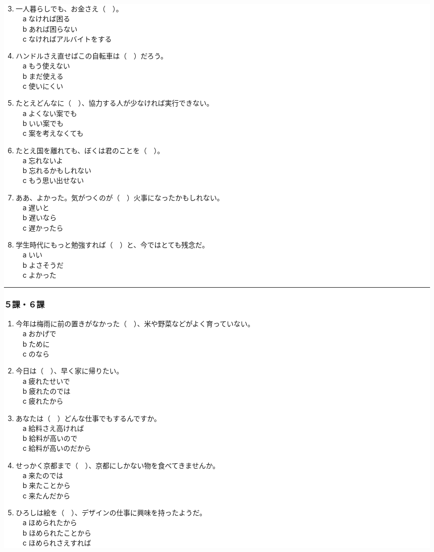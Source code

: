 3. 一人暮らしでも、お金さえ（　）。  
　a なければ困る  
　b あれば困らない  
　c なければアルバイトをする

4. ハンドルさえ直せばこの自転車は（　）だろう。  
　a もう使えない  
　b まだ使える  
　c 使いにくい

5. たとえどんなに（　）、協力する人が少なければ実行できない。  
　a よくない案でも  
　b いい案でも  
　c 案を考えなくても

6. たとえ国を離れても、ぼくは君のことを（　）。  
　a 忘れないよ  
　b 忘れるかもしれない  
　c もう思い出せない

7. ああ、よかった。気がつくのが（　）火事になったかもしれない。  
　a 遅いと  
　b 遅いなら  
　c 遅かったら

8. 学生時代にもっと勉強すれば（　）と、今ではとても残念だ。  
　a いい  
　b よさそうだ  
　c よかった

---

### ５課・６課

1. 今年は梅雨に前の置きがなかった（　）、米や野菜などがよく育っていない。  
　a おかげで  
　b ために  
　c のなら

2. 今日は（　）、早く家に帰りたい。  
　a 疲れたせいで  
　b 疲れたのでは  
　c 疲れたから

3. あなたは（　）どんな仕事でもするんですか。  
　a 給料さえ高ければ  
　b 給料が高いので  
　c 給料が高いのだから

4. せっかく京都まで（　）、京都にしかない物を食べてきませんか。  
　a 来たのでは  
　b 来たことから  
　c 来たんだから

5. ひろしは絵を（　）、デザインの仕事に興味を持ったようだ。  
　a ほめられたから  
　b ほめられたことから  
　c ほめられさえすれば
